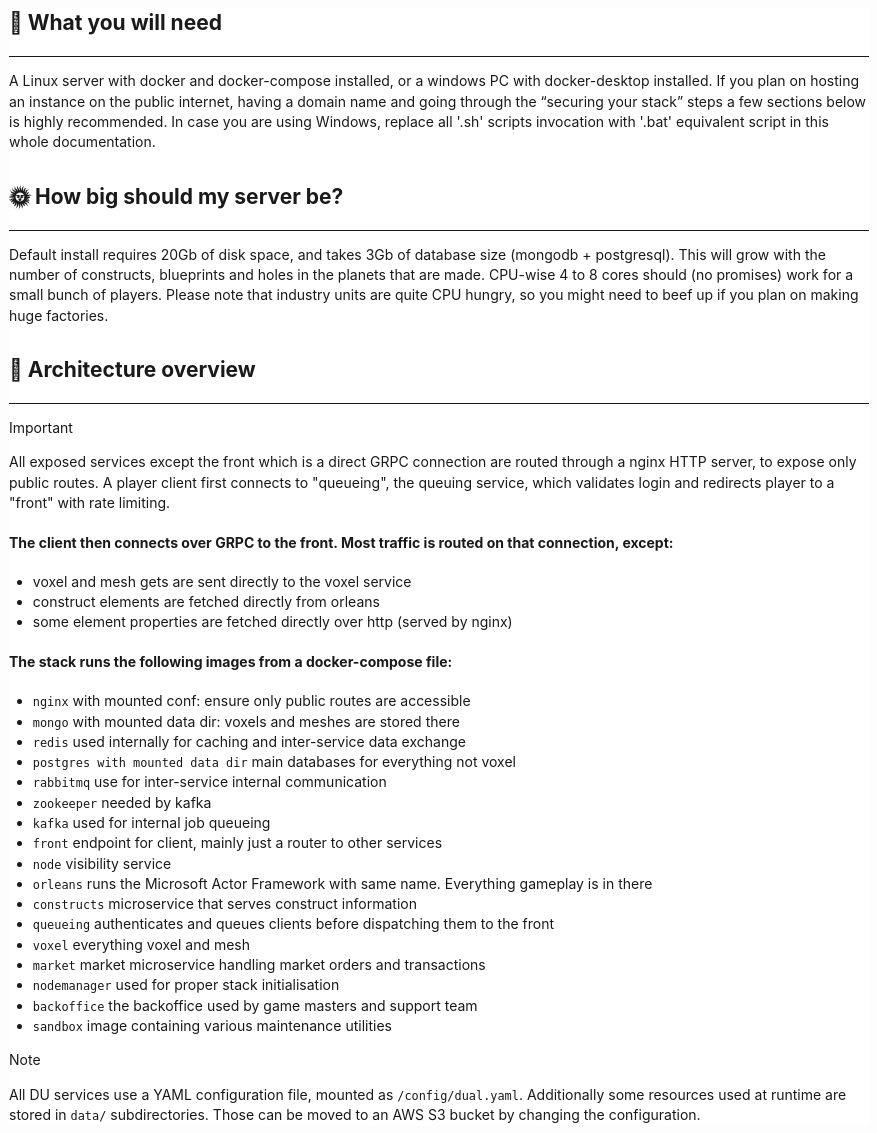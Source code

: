 ## 🚀 What you will need
----------------------------------------------------------------
A Linux server with docker and docker-compose installed, or a windows PC with docker-desktop installed. If you plan on hosting an instance on the public internet, having a domain name and going through the “securing your stack” steps a few sections below is highly recommended. In case you are using Windows, replace all '.sh' scripts invocation with '.bat' equivalent script in this whole documentation.

## 🌞 How big should my server be?
----------------------------------------------------------------
Default install requires 20Gb of disk space, and takes 3Gb of database size (mongodb + postgresql). This will grow with the number of constructs, blueprints and holes in the planets that are made. CPU-wise 4 to 8 cores should (no promises) work for a small bunch of players. Please note that industry units are quite CPU hungry, so you might need to beef up if you plan on making huge factories.

## 🏦 Architecture overview
----------------------------------------------------------------
> [!IMPORTANT]
> All exposed services except the front which is a direct GRPC connection are routed through a nginx HTTP server, to expose only public routes. A player client first connects to "queueing", the queuing service, which validates login and redirects player to a "front" with rate limiting.

#### The client then connects over GRPC to the front. Most traffic is routed on that connection, except:
- voxel and mesh gets are sent directly to the voxel service
- construct elements are fetched directly from orleans
- some element properties are fetched directly over http (served by nginx)
#### The stack runs the following images from a docker-compose file:
- `nginx` with mounted conf: ensure only public routes are accessible
- `mongo` with mounted data dir: voxels and meshes are stored there
- `redis` used internally for caching and inter-service data exchange
- `postgres with mounted data dir` main databases for everything not voxel
- `rabbitmq` use for inter-service internal communication
- `zookeeper` needed by kafka
- `kafka` used for internal job queueing
- `front` endpoint for client, mainly just a router to other services
- `node` visibility service
- `orleans` runs the Microsoft Actor Framework with same name. Everything gameplay is in there
- `constructs` microservice that serves construct information
- `queueing` authenticates and queues clients before dispatching them to the front
- `voxel` everything voxel and mesh
- `market` market microservice handling market orders and transactions
- `nodemanager` used for proper stack initialisation
- `backoffice` the backoffice used by game masters and support team
- `sandbox` image containing various maintenance utilities

> [!NOTE]
> All DU services use a YAML configuration file, mounted as `/config/dual.yaml`. Additionally some resources used at runtime are stored in `data/` subdirectories. Those can be moved to an AWS S3 bucket by changing the configuration.
